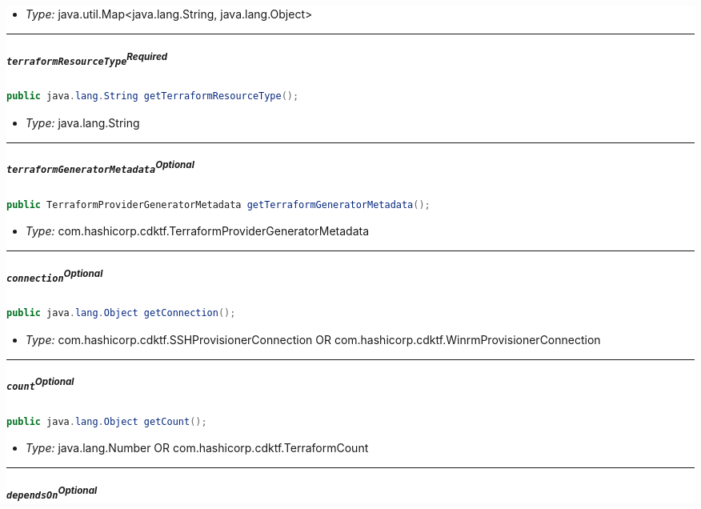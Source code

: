 - *Type:* java.util.Map<java.lang.String, java.lang.Object>

---

##### `terraformResourceType`<sup>Required</sup> <a name="terraformResourceType" id="@cdktf/provider-vault.awsAuthBackendStsRole.AwsAuthBackendStsRole.property.terraformResourceType"></a>

```java
public java.lang.String getTerraformResourceType();
```

- *Type:* java.lang.String

---

##### `terraformGeneratorMetadata`<sup>Optional</sup> <a name="terraformGeneratorMetadata" id="@cdktf/provider-vault.awsAuthBackendStsRole.AwsAuthBackendStsRole.property.terraformGeneratorMetadata"></a>

```java
public TerraformProviderGeneratorMetadata getTerraformGeneratorMetadata();
```

- *Type:* com.hashicorp.cdktf.TerraformProviderGeneratorMetadata

---

##### `connection`<sup>Optional</sup> <a name="connection" id="@cdktf/provider-vault.awsAuthBackendStsRole.AwsAuthBackendStsRole.property.connection"></a>

```java
public java.lang.Object getConnection();
```

- *Type:* com.hashicorp.cdktf.SSHProvisionerConnection OR com.hashicorp.cdktf.WinrmProvisionerConnection

---

##### `count`<sup>Optional</sup> <a name="count" id="@cdktf/provider-vault.awsAuthBackendStsRole.AwsAuthBackendStsRole.property.count"></a>

```java
public java.lang.Object getCount();
```

- *Type:* java.lang.Number OR com.hashicorp.cdktf.TerraformCount

---

##### `dependsOn`<sup>Optional</sup> <a name="dependsOn" id="@cdktf/provider-vault.awsAuthBackendStsRole.AwsAuthBackendStsRole.property.dependsOn"></a>
